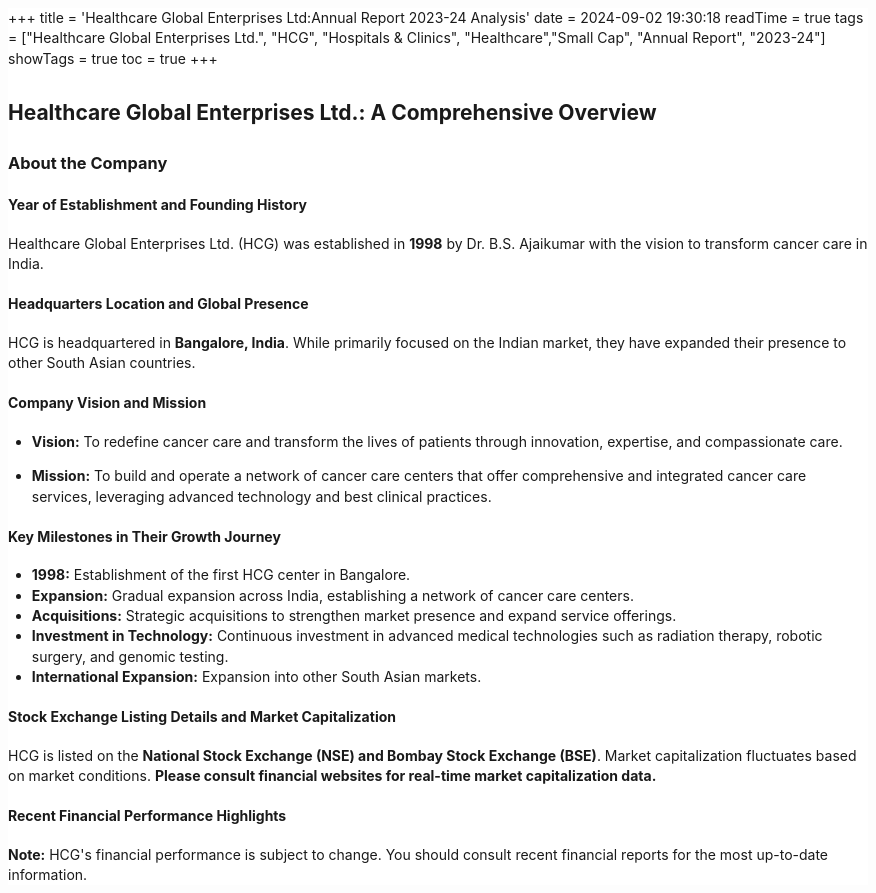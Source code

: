 +++
title = 'Healthcare Global Enterprises Ltd:Annual Report 2023-24 Analysis'
date = 2024-09-02 19:30:18
readTime = true
tags = ["Healthcare Global Enterprises Ltd.", "HCG", "Hospitals & Clinics", "Healthcare","Small Cap", "Annual Report", "2023-24"]
showTags = true
toc = true
+++

## Healthcare Global Enterprises Ltd.: A Comprehensive Overview

### About the Company

#### Year of Establishment and Founding History

Healthcare Global Enterprises Ltd. (HCG) was established in **1998** by Dr. B.S. Ajaikumar with the vision to transform cancer care in India.

#### Headquarters Location and Global Presence

HCG is headquartered in **Bangalore, India**. While primarily focused on the Indian market, they have expanded their presence to other South Asian countries.

#### Company Vision and Mission

*   **Vision:** To redefine cancer care and transform the lives of patients through innovation, expertise, and compassionate care.

*   **Mission:** To build and operate a network of cancer care centers that offer comprehensive and integrated cancer care services, leveraging advanced technology and best clinical practices.

#### Key Milestones in Their Growth Journey

*   **1998:** Establishment of the first HCG center in Bangalore.
*   **Expansion:** Gradual expansion across India, establishing a network of cancer care centers.
*   **Acquisitions:** Strategic acquisitions to strengthen market presence and expand service offerings.
*   **Investment in Technology:** Continuous investment in advanced medical technologies such as radiation therapy, robotic surgery, and genomic testing.
*   **International Expansion:** Expansion into other South Asian markets.

#### Stock Exchange Listing Details and Market Capitalization

HCG is listed on the **National Stock Exchange (NSE) and Bombay Stock Exchange (BSE)**. Market capitalization fluctuates based on market conditions. **Please consult financial websites for real-time market capitalization data.**

#### Recent Financial Performance Highlights

**Note:** HCG's financial performance is subject to change. You should consult recent financial reports for the most up-to-date information.
